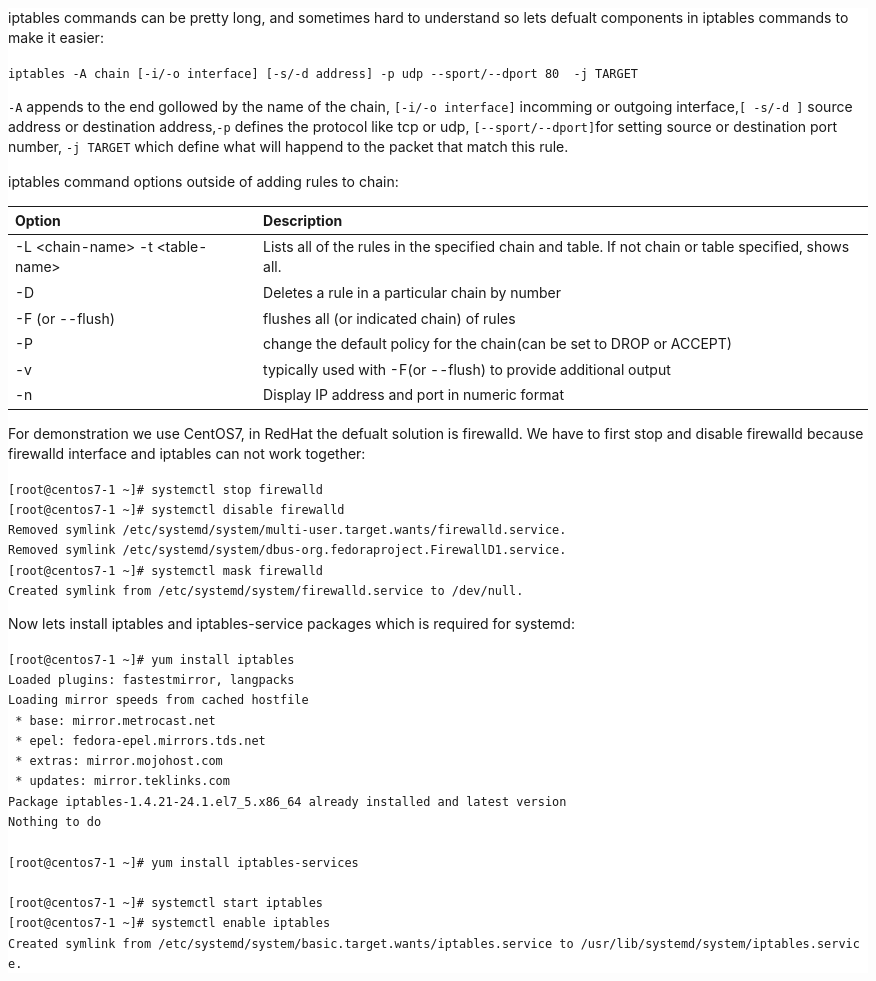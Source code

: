 iptables commands can be pretty long, and sometimes hard to understand so lets defualt components in iptables commands to make it easier:

```text
iptables -A chain [-i/-o interface] [-s/-d address] -p udp --sport/--dport 80  -j TARGET
```

`-A` appends to the end gollowed by the name of the chain, `[-i/-o interface]` incomming or outgoing interface,`[ -s/-d ]` source address or destination address,`-p` defines the protocol like tcp or udp, `[--sport/--dport]`for setting source or destination port number, `-j TARGET` which define what will happend to the packet that match this rule.

iptables command options outside of adding rules to chain:

| Option | Description |
| :--- | :--- |
| -L &lt;chain-name&gt; -t &lt;table-name&gt; | Lists all of the rules in the  specified chain and table. If not chain or table specified, shows all. |
| -D | Deletes a rule in a particular chain by number |
| -F \(or --flush\) | flushes all \(or indicated chain\) of rules |
| -P | change the default policy for the chain\(can be set to DROP or ACCEPT\) |
| -v | typically used with -F\(or --flush\) to provide additional output |
| -n | Display IP address and port in numeric format |

For demonstration we use CentOS7, in RedHat the defualt solution is firewalld. We have to first stop and disable firewalld because firewalld interface and iptables can not work together:

```text
[root@centos7-1 ~]# systemctl stop firewalld
[root@centos7-1 ~]# systemctl disable firewalld
Removed symlink /etc/systemd/system/multi-user.target.wants/firewalld.service.
Removed symlink /etc/systemd/system/dbus-org.fedoraproject.FirewallD1.service.
[root@centos7-1 ~]# systemctl mask firewalld
Created symlink from /etc/systemd/system/firewalld.service to /dev/null.
```

Now lets install iptables and iptables-service packages which is required for systemd:

```text
[root@centos7-1 ~]# yum install iptables
Loaded plugins: fastestmirror, langpacks
Loading mirror speeds from cached hostfile
 * base: mirror.metrocast.net
 * epel: fedora-epel.mirrors.tds.net
 * extras: mirror.mojohost.com
 * updates: mirror.teklinks.com
Package iptables-1.4.21-24.1.el7_5.x86_64 already installed and latest version
Nothing to do

[root@centos7-1 ~]# yum install iptables-services

[root@centos7-1 ~]# systemctl start iptables
[root@centos7-1 ~]# systemctl enable iptables
Created symlink from /etc/systemd/system/basic.target.wants/iptables.service to /usr/lib/systemd/system/iptables.service.
```
